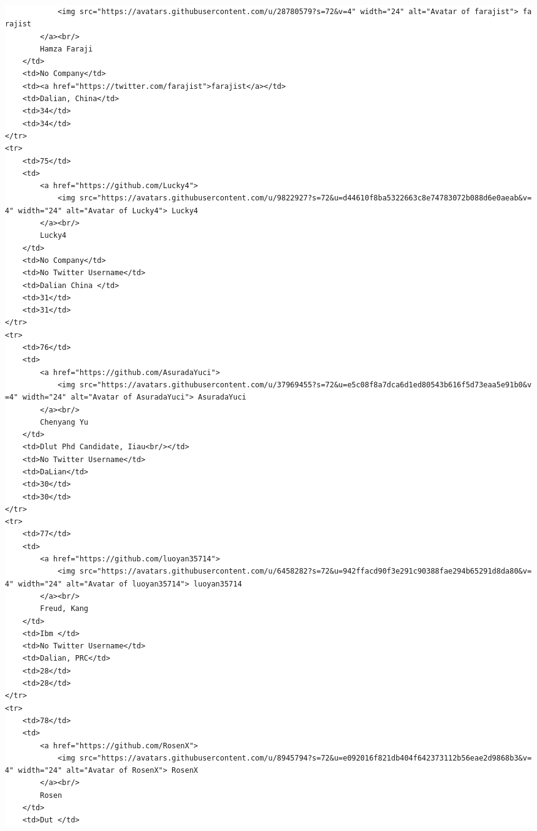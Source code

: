 				<img src="https://avatars.githubusercontent.com/u/28780579?s=72&v=4" width="24" alt="Avatar of farajist"> farajist
			</a><br/>
			Hamza Faraji
		</td>
		<td>No Company</td>
		<td><a href="https://twitter.com/farajist">farajist</a></td>
		<td>Dalian, China</td>
		<td>34</td>
		<td>34</td>
	</tr>
	<tr>
		<td>75</td>
		<td>
			<a href="https://github.com/Lucky4">
				<img src="https://avatars.githubusercontent.com/u/9822927?s=72&u=d44610f8ba5322663c8e74783072b088d6e0aeab&v=4" width="24" alt="Avatar of Lucky4"> Lucky4
			</a><br/>
			Lucky4
		</td>
		<td>No Company</td>
		<td>No Twitter Username</td>
		<td>Dalian China </td>
		<td>31</td>
		<td>31</td>
	</tr>
	<tr>
		<td>76</td>
		<td>
			<a href="https://github.com/AsuradaYuci">
				<img src="https://avatars.githubusercontent.com/u/37969455?s=72&u=e5c08f8a7dca6d1ed80543b616f5d73eaa5e91b0&v=4" width="24" alt="Avatar of AsuradaYuci"> AsuradaYuci
			</a><br/>
			Chenyang Yu
		</td>
		<td>Dlut Phd Candidate, Iiau<br/></td>
		<td>No Twitter Username</td>
		<td>DaLian</td>
		<td>30</td>
		<td>30</td>
	</tr>
	<tr>
		<td>77</td>
		<td>
			<a href="https://github.com/luoyan35714">
				<img src="https://avatars.githubusercontent.com/u/6458282?s=72&u=942ffacd90f3e291c90388fae294b65291d8da80&v=4" width="24" alt="Avatar of luoyan35714"> luoyan35714
			</a><br/>
			Freud, Kang
		</td>
		<td>Ibm </td>
		<td>No Twitter Username</td>
		<td>Dalian, PRC</td>
		<td>28</td>
		<td>28</td>
	</tr>
	<tr>
		<td>78</td>
		<td>
			<a href="https://github.com/RosenX">
				<img src="https://avatars.githubusercontent.com/u/8945794?s=72&u=e092016f821db404f642373112b56eae2d9868b3&v=4" width="24" alt="Avatar of RosenX"> RosenX
			</a><br/>
			Rosen
		</td>
		<td>Dut </td>
